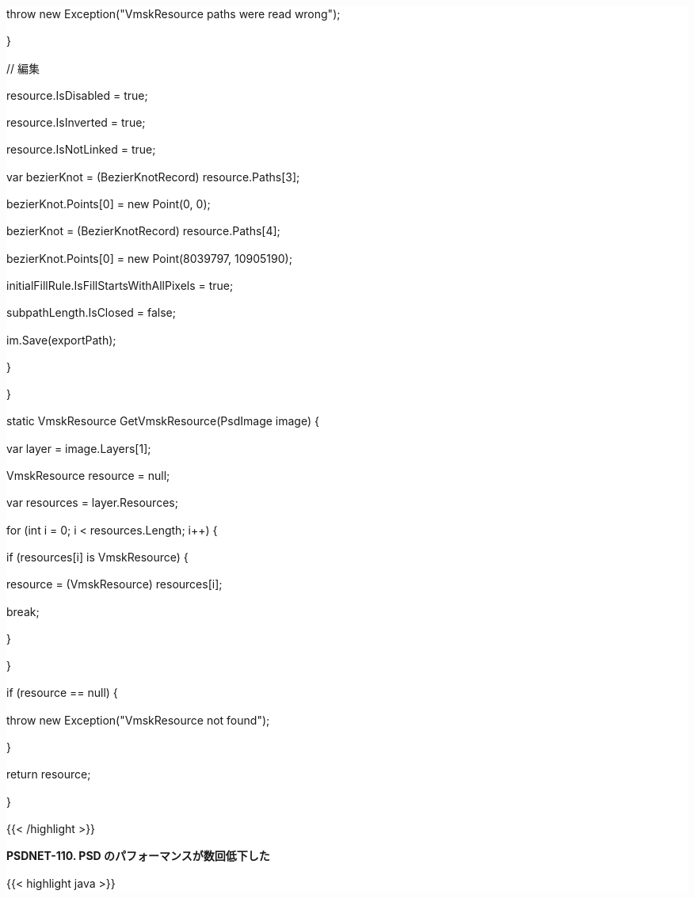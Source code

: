    throw new Exception("VmskResource paths were read wrong");

  }

  // 編集

  resource.IsDisabled = true;

  resource.IsInverted = true;

  resource.IsNotLinked = true;

  var bezierKnot = (BezierKnotRecord) resource.Paths[3];

  bezierKnot.Points[0] = new Point(0, 0);

  bezierKnot = (BezierKnotRecord) resource.Paths[4];

  bezierKnot.Points[0] = new Point(8039797, 10905190);

  initialFillRule.IsFillStartsWithAllPixels = true;

  subpathLength.IsClosed = false;

  im.Save(exportPath);

 }

}

static VmskResource GetVmskResource(PsdImage image) {

 var layer = image.Layers[1];

 VmskResource resource = null;

 var resources = layer.Resources;

 for (int i = 0; i < resources.Length; i++) {

  if (resources[i] is VmskResource) {

   resource = (VmskResource) resources[i];

   break;

  }

 }

 if (resource == null) {

  throw new Exception("VmskResource not found");

 }

 return resource;

} 

{{< /highlight >}}

**PSDNET-110. PSD のパフォーマンスが数回低下した**

{{< highlight java >}}
